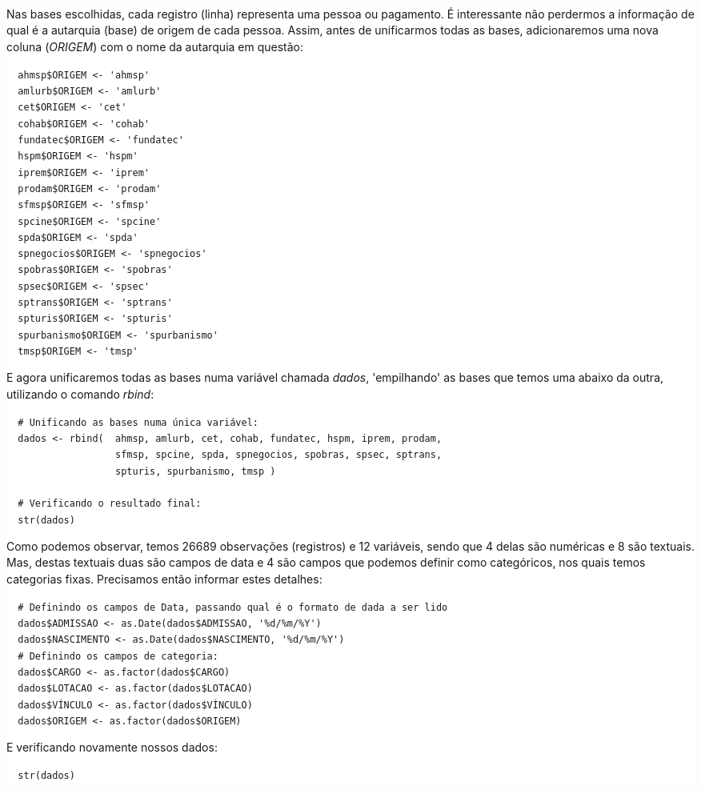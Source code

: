 Nas bases escolhidas, cada registro (linha) representa uma pessoa ou pagamento.
É interessante não perdermos a informação de qual é a autarquia (base) de origem
de cada pessoa. Assim, antes de unificarmos todas as bases, adicionaremos uma
nova coluna (*ORIGEM*) com o nome da autarquia em questão:

```{r}
  ahmsp$ORIGEM <- 'ahmsp'
  amlurb$ORIGEM <- 'amlurb'
  cet$ORIGEM <- 'cet'
  cohab$ORIGEM <- 'cohab'
  fundatec$ORIGEM <- 'fundatec'
  hspm$ORIGEM <- 'hspm'
  iprem$ORIGEM <- 'iprem'
  prodam$ORIGEM <- 'prodam'
  sfmsp$ORIGEM <- 'sfmsp'
  spcine$ORIGEM <- 'spcine'
  spda$ORIGEM <- 'spda'
  spnegocios$ORIGEM <- 'spnegocios'
  spobras$ORIGEM <- 'spobras'
  spsec$ORIGEM <- 'spsec'
  sptrans$ORIGEM <- 'sptrans'
  spturis$ORIGEM <- 'spturis'
  spurbanismo$ORIGEM <- 'spurbanismo'
  tmsp$ORIGEM <- 'tmsp'
```

E agora unificaremos todas as bases numa variável chamada *dados*, 'empilhando'
as bases que temos uma abaixo da outra, utilizando o comando *rbind*:
```{r, tidy=TRUE}
  # Unificando as bases numa única variável:
  dados <- rbind(  ahmsp, amlurb, cet, cohab, fundatec, hspm, iprem, prodam,
                   sfmsp, spcine, spda, spnegocios, spobras, spsec, sptrans,
                   spturis, spurbanismo, tmsp )
  
  # Verificando o resultado final:
  str(dados)
```

Como podemos observar, temos 26689 observações (registros) e 12 variáveis, sendo
que 4 delas são numéricas e 8 são textuais. Mas, destas textuais duas são campos
de data e 4 são campos que podemos definir como categóricos, nos quais temos
categorias fixas. Precisamos então informar estes detalhes:
```{r}
  # Definindo os campos de Data, passando qual é o formato de dada a ser lido
  dados$ADMISSAO <- as.Date(dados$ADMISSAO, '%d/%m/%Y')
  dados$NASCIMENTO <- as.Date(dados$NASCIMENTO, '%d/%m/%Y')
  # Definindo os campos de categoria:
  dados$CARGO <- as.factor(dados$CARGO)
  dados$LOTACAO <- as.factor(dados$LOTACAO)
  dados$VÍNCULO <- as.factor(dados$VÍNCULO)
  dados$ORIGEM <- as.factor(dados$ORIGEM)
```

E verificando novamente nossos dados:
```{r}
  str(dados)
```
